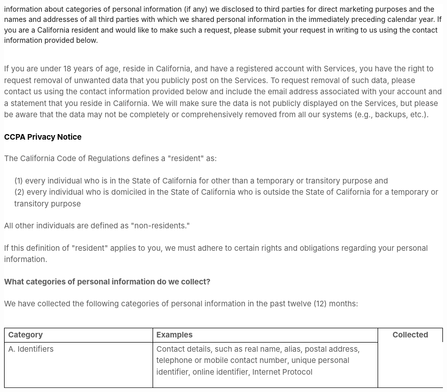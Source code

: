 information about categories of personal information (if any) we disclosed to third parties for direct marketing purposes and the names and addresses of all third parties with which we shared personal information in the immediately preceding calendar year. If you are a California resident and would like to make such a request, please submit your request in writing to us using the contact information provided below. </span> </span> </span> </div><div style="line-height: 1.5;"> <br/> </div><div style="line-height: 1.5;"> <span style="font-size: 15px; color: rgb(89, 89, 89);"> <span style="font-size: 15px; color: rgb(89, 89, 89);"> <span data-custom-class="body_text"> If you are under 18 years of age, reside in California, and have a registered account with Services, you have the right to request removal of unwanted data that you publicly post on the Services. To request removal of such data, please contact us using the contact information provided below and include the email address associated with your account and a statement that you reside in California. We will make sure the data is not publicly displayed on the Services, but please be aware that the data may not be completely or comprehensively removed from all our systems (e.g., backups, etc.). </span> </span> </span> </div><div style="line-height: 1.5;"> <br/> </div><div style="line-height: 1.5;"> <span data-custom-class="heading_2" style="color: rgb(0, 0, 0);"> <span style="font-size: 15px;"><strong>CCPA Privacy Notice</strong></span> </span> </div><div> <div> <br/> </div><div style="line-height: 1.5;"> <span style="color: rgb(127, 127, 127);"> <span style="color: rgb(89, 89, 89); font-size: 15px;"> <span data-custom-class="body_text"> <span style="font-size: 15px; color: rgb(89, 89, 89);"> <span style="font-size: 15px; color: rgb(89, 89, 89);"> <span data-custom-class="body_text"> The California Code of Regulations defines a "resident" as: </span> </span> </span> </span> </span> </span> </div></div><div style="line-height: 1.5;"> <br/> </div><div style="line-height: 1.5; margin-left: 20px;"> <span style="font-size: 15px; color: rgb(89, 89, 89);"> <span style="font-size: 15px; color: rgb(89, 89, 89);"> <span data-custom-class="body_text"> (1) every individual who is in the State of California for other than a temporary or transitory purpose and </span> </span> </span> </div><div style="line-height: 1.5; margin-left: 20px;"> <span style="font-size: 15px; color: rgb(89, 89, 89);"> <span style="font-size: 15px; color: rgb(89, 89, 89);"> <span data-custom-class="body_text"> (2) every individual who is domiciled in the State of California who is outside the State of California for a temporary or transitory purpose </span> </span> </span> </div><div style="line-height: 1.5;"> <br/> </div><div style="line-height: 1.5;"> <span style="font-size: 15px; color: rgb(89, 89, 89);"> <span style="font-size: 15px; color: rgb(89, 89, 89);"> <span data-custom-class="body_text">All other individuals are defined as "non-residents."</span> </span> </span> </div><div style="line-height: 1.5;"> <br/> </div><div style="line-height: 1.5;"> <span style="font-size: 15px; color: rgb(89, 89, 89);"> <span style="font-size: 15px; color: rgb(89, 89, 89);"> <span data-custom-class="body_text"> If this definition of "resident" applies to you, we must adhere to certain rights and obligations regarding your personal information. </span> </span> </span> </div><div style="line-height: 1.5;"> <br/> </div><div style="line-height: 1.5;"> <span style="font-size: 15px; color: rgb(89, 89, 89);"> <span style="font-size: 15px; color: rgb(89, 89, 89);"> <span data-custom-class="body_text"> <strong>What categories of personal information do we collect?</strong> </span> </span> </span> </div><div style="line-height: 1.5;"> <br/> </div><div style="line-height: 1.5;"> <span style="font-size: 15px; color: rgb(89, 89, 89);"> <span style="font-size: 15px; color: rgb(89, 89, 89);"> <span data-custom-class="body_text"> We have collected the following categories of personal information in the past twelve (12) months: </span> </span> </span> </div><div style="line-height: 1.5;"> <br/> </div><table style="width: 100%;"> <tbody> <tr> <td style=" width: 33.8274%; border-left: 1px solid black; border-right: 1px solid black; border-top: 1px solid black; " > <span style="font-size: 15px; color: rgb(89, 89, 89);"> <span style="font-size: 15px; color: rgb(89, 89, 89);"> <span data-custom-class="body_text"><strong>Category</strong></span> </span> </span> </td><td style="width: 51.4385%; border-top: 1px solid black; border-right: 1px solid black;"> <span style="font-size: 15px; color: rgb(89, 89, 89);"> <span style="font-size: 15px; color: rgb(89, 89, 89);"> <span data-custom-class="body_text"><strong>Examples</strong></span> </span> </span> </td><td style="width: 14.9084%; border-right: 1px solid black; border-top: 1px solid black; text-align: center;"> <span style="font-size: 15px; color: rgb(89, 89, 89);"> <span style="font-size: 15px; color: rgb(89, 89, 89);"> <span data-custom-class="body_text"><strong>Collected</strong></span> </span> </span> </td></tr><tr> <td style=" width: 33.8274%; border-left: 1px solid black; border-right: 1px solid black; border-top: 1px solid black; " > <div style="line-height: 1.5;"> <span style="font-size: 15px; color: rgb(89, 89, 89);"> <span style="font-size: 15px; color: rgb(89, 89, 89);"> <span data-custom-class="body_text">A. Identifiers</span> </span> </span> </div></td><td style="width: 51.4385%; border-top: 1px solid black; border-right: 1px solid black;"> <div style="line-height: 1.5;"> <span style="font-size: 15px; color: rgb(89, 89, 89);"> <span style="font-size: 15px; color: rgb(89, 89, 89);"> <span data-custom-class="body_text"> Contact details, such as real name, alias, postal address, telephone or mobile contact number, unique personal identifier, online identifier, Internet Protocol